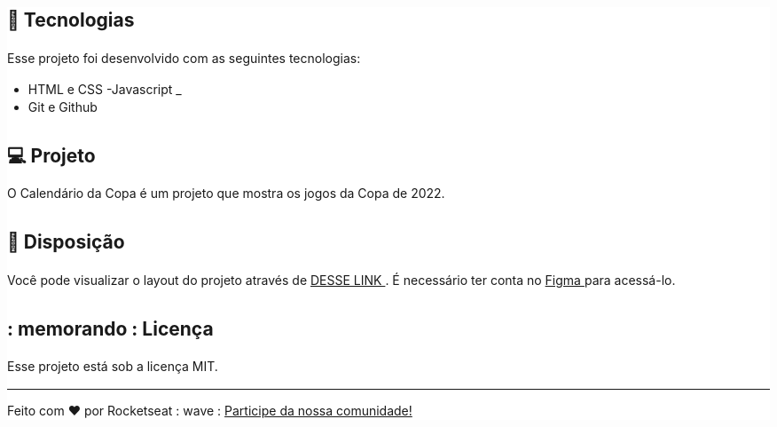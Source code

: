 ## 🚀 Tecnologias

Esse projeto foi desenvolvido com as seguintes tecnologias:

- HTML e CSS
  -Javascript \_
- Git e Github

## 💻 Projeto

O Calendário da Copa é um projeto que mostra os jogos da Copa de 2022.

## 🔖 Disposição

Você pode visualizar o layout do projeto através de [ DESSE LINK ](https://www.figma.com/file/J1Z33MISC22YZB8wfxiIns/NLW-Copa-Explorer/duplicate). É necessário ter conta no [ Figma ](https://figma.com) para acessá-lo.

## : memorando : Licença

Esse projeto está sob a licença MIT.

---

Feito com ♥ por Rocketseat : wave : [ Participe da nossa comunidade! ](https://discord.gg/rocketseat)
